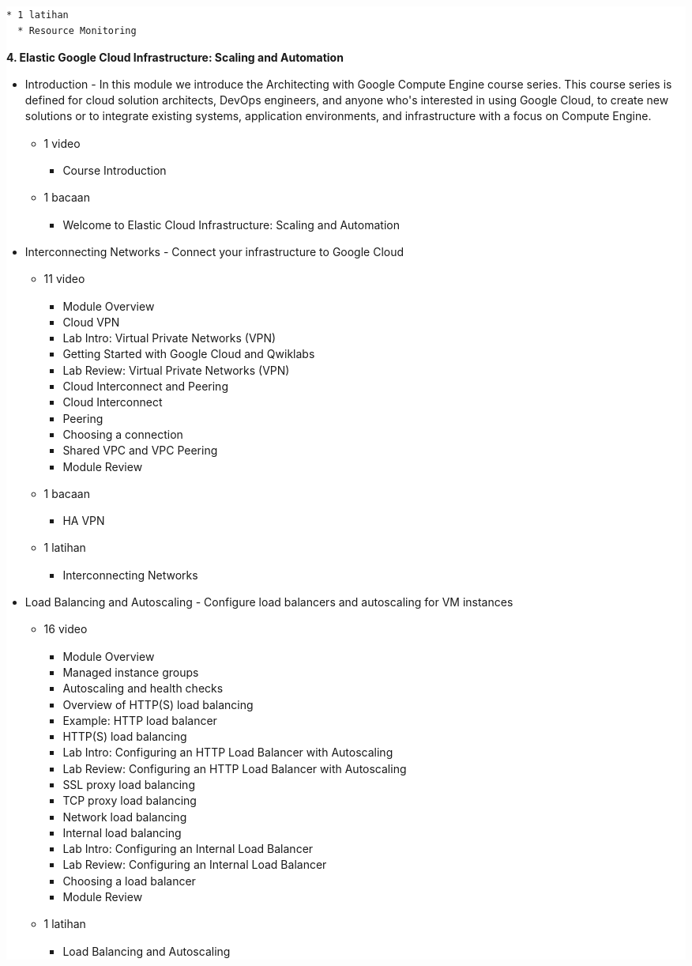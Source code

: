     * 1 latihan
      * Resource Monitoring
      
**4. Elastic Google Cloud Infrastructure: Scaling and Automation**  
  * Introduction - In this module we introduce the Architecting with Google Compute Engine course series. This course series is defined for cloud solution architects, DevOps engineers, and anyone who's interested in using Google Cloud, to create new solutions or to integrate existing systems, application environments, and infrastructure with a focus on Compute Engine.
    * 1 video
      * Course Introduction
      
    * 1 bacaan
      * Welcome to Elastic Cloud Infrastructure: Scaling and Automation
      
  * Interconnecting Networks - Connect your infrastructure to Google Cloud
    * 11 video
      * Module Overview
      * Cloud VPN
      * Lab Intro: Virtual Private Networks (VPN)
      * Getting Started with Google Cloud and Qwiklabs
      * Lab Review: Virtual Private Networks (VPN)
      * Cloud Interconnect and Peering
      * Cloud Interconnect
      * Peering
      * Choosing a connection
      * Shared VPC and VPC Peering
      * Module Review
      
    * 1 bacaan
      * HA VPN
      
    * 1 latihan
      * Interconnecting Networks
      
  * Load Balancing and Autoscaling - Configure load balancers and autoscaling for VM instances
    * 16 video
      * Module Overview
      * Managed instance groups
      * Autoscaling and health checks
      * Overview of HTTP(S) load balancing
      * Example: HTTP load balancer
      * HTTP(S) load balancing
      * Lab Intro: Configuring an HTTP Load Balancer with Autoscaling
      * Lab Review: Configuring an HTTP Load Balancer with Autoscaling
      * SSL proxy load balancing
      * TCP proxy load balancing
      * Network load balancing
      * Internal load balancing
      * Lab Intro: Configuring an Internal Load Balancer
      * Lab Review: Configuring an Internal Load Balancer
      * Choosing a load balancer
      * Module Review
      
    * 1 latihan
      * Load Balancing and Autoscaling
      